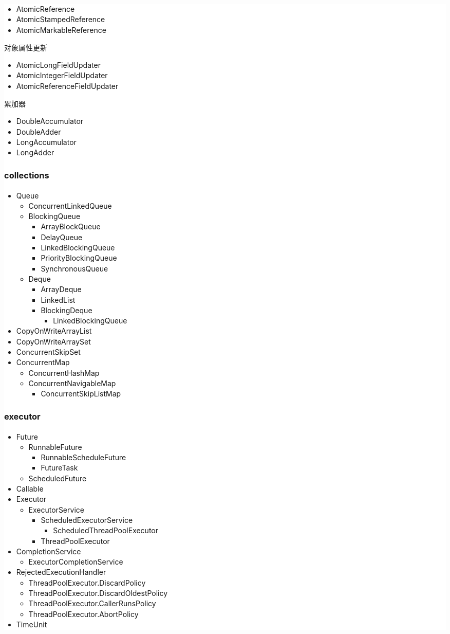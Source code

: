- AtomicReference
- AtomicStampedReference
- AtomicMarkableReference

对象属性更新

- AtomicLongFieldUpdater
- AtomicIntegerFieldUpdater
- AtomicReferenceFieldUpdater

累加器

- DoubleAccumulator
- DoubleAdder
- LongAccumulator
- LongAdder


### collections

- Queue
  -  ConcurrentLinkedQueue
  - BlockingQueue
    - ArrayBlockQueue
    - DelayQueue
    - LinkedBlockingQueue
    - PriorityBlockingQueue
    - SynchronousQueue
  - Deque
    - ArrayDeque
    - LinkedList
    - BlockingDeque
      - LinkedBlockingQueue
- CopyOnWriteArrayList
- CopyOnWriteArraySet
- ConcurrentSkipSet
- ConcurrentMap
  - ConcurrentHashMap
  - ConcurrentNavigableMap
    - ConcurrentSkipListMap

### executor

- Future
  - RunnableFuture
    - RunnableScheduleFuture
    - FutureTask
  - ScheduledFuture
- Callable
- Executor
  - ExecutorService
    - ScheduledExecutorService
      - ScheduledThreadPoolExecutor
    - ThreadPoolExecutor
- CompletionService
  - ExecutorCompletionService
- RejectedExecutionHandler
  - ThreadPoolExecutor.DiscardPolicy
  - ThreadPoolExecutor.DiscardOldestPolicy
  - ThreadPoolExecutor.CallerRunsPolicy
  - ThreadPoolExecutor.AbortPolicy
- TimeUnit
